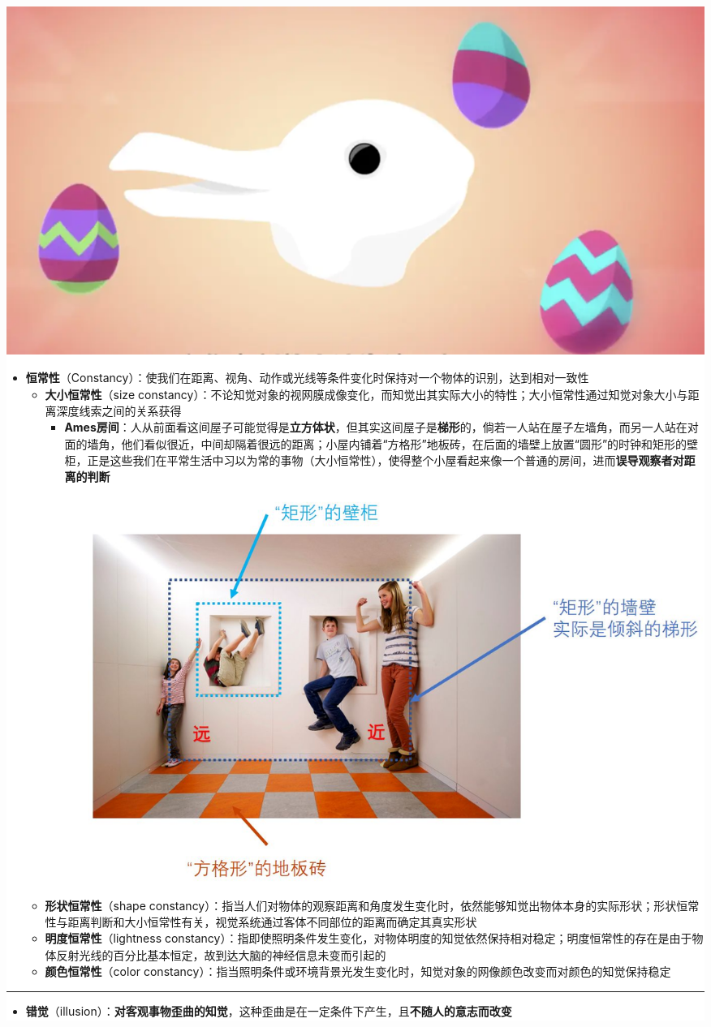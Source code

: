 ![](images/PerceptualSet.png)
* **恒常性**（Constancy）：使我们在距离、视角、动作或光线等条件变化时保持对一个物体的识别，达到相对一致性
  * **大小恒常性**（size constancy）：不论知觉对象的视网膜成像变化，而知觉出其实际大小的特性；大小恒常性通过知觉对象大小与距离深度线索之间的关系获得
    * **Ames房间**：人从前面看这间屋子可能觉得是**立方体状**，但其实这间屋子是**梯形**的，倘若一人站在屋子左墙角，而另一人站在对面的墙角，他们看似很近，中间却隔着很远的距离；小屋内铺着“方格形”地板砖，在后面的墙壁上放置“圆形”的时钟和矩形的壁柜，正是这些我们在平常生活中习以为常的事物（大小恒常性），使得整个小屋看起来像一个普通的房间，进而**误导观察者对距离的判断**
    ![](images/Ames.jpg)
  * **形状恒常性**（shape constancy）：指当人们对物体的观察距离和角度发生变化时，依然能够知觉出物体本身的实际形状；形状恒常性与距离判断和大小恒常性有关，视觉系统通过客体不同部位的距离而确定其真实形状
  * **明度恒常性**（lightness constancy）：指即使照明条件发生变化，对物体明度的知觉依然保持相对稳定；明度恒常性的存在是由于物体反射光线的百分比基本恒定，故到达大脑的神经信息未变而引起的
  * **颜色恒常性**（color constancy）：指当照明条件或环境背景光发生变化时，知觉对象的网像颜色改变而对颜色的知觉保持稳定
---
* **错觉**（illusion）：**对客观事物歪曲的知觉**，这种歪曲是在一定条件下产生，且**不随人的意志而改变**
